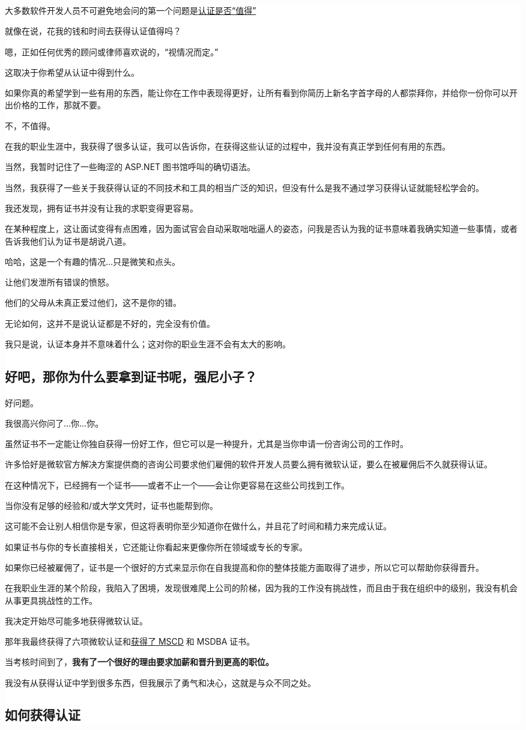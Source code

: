 大多数软件开发人员不可避免地会问的第一个问题是[认证是否“值得”](https://simpleprogrammer.com/cg57-certification)

就像在说，花我的钱和时间去获得认证值得吗？

嗯，正如任何优秀的顾问或律师喜欢说的，“视情况而定。”

这取决于你希望从认证中得到什么。

如果你真的希望学到一些有用的东西，能让你在工作中表现得更好，让所有看到你简历上新名字首字母的人都崇拜你，并给你一份你可以开出价格的工作，那就不要。

不，不值得。

在我的职业生涯中，我获得了很多认证，我可以告诉你，在获得这些认证的过程中，我并没有真正学到任何有用的东西。

当然，我暂时记住了一些晦涩的 ASP.NET 图书馆呼叫的确切语法。

当然，我获得了一些关于我获得认证的不同技术和工具的相当广泛的知识，但没有什么是我不通过学习获得认证就能轻松学会的。

我还发现，拥有证书并没有让我的求职变得更容易。

在某种程度上，这让面试变得有点困难，因为面试官会自动采取咄咄逼人的姿态，问我是否认为我的证书意味着我确实知道一些事情，或者告诉我他们认为证书是胡说八道。 

哈哈，这是一个有趣的情况…只是微笑和点头。

让他们发泄所有错误的愤怒。

他们的父母从未真正爱过他们，这不是你的错。

无论如何，这并不是说认证都是不好的，完全没有价值。

我只是说，认证本身并不意味着什么；这对你的职业生涯不会有太大的影响。

## 好吧，那你为什么要拿到证书呢，强尼小子？

好问题。

我很高兴你问了…你…你。

虽然证书不一定能让你独自获得一份好工作，但它可以是一种提升，尤其是当你申请一份咨询公司的工作时。

许多恰好是微软官方解决方案提供商的咨询公司要求他们雇佣的软件开发人员要么拥有微软认证，要么在被雇佣后不久就获得认证。

在这种情况下，已经拥有一个证书——或者不止一个——会让你更容易在这些公司找到工作。

当你没有足够的经验和/或大学文凭时，证书也能帮到你。

这可能不会让别人相信你是专家，但这将表明你至少知道你在做什么，并且花了时间和精力来完成认证。

如果证书与你的专长直接相关，它还能让你看起来更像你所在领域或专长的专家。

如果你已经被雇佣了，证书是一个很好的方式来显示你在自我提高和你的整体技能方面取得了进步，所以它可以帮助你获得晋升。

在我职业生涯的某个阶段，我陷入了困境，发现很难爬上公司的阶梯，因为我的工作没有挑战性，而且由于我在组织中的级别，我没有机会从事更具挑战性的工作。

我决定开始尽可能多地获得微软认证。

那年我最终获得了六项微软认证和[获得了 MSCD](https://simpleprogrammer.com/cg57-mcsd) 和 MSDBA 证书。

当考核时间到了，**我有了一个很好的理由要求加薪和晋升到更高的职位。**

我没有从获得认证中学到很多东西，但我展示了勇气和决心，这就是与众不同之处。

## 如何获得认证
